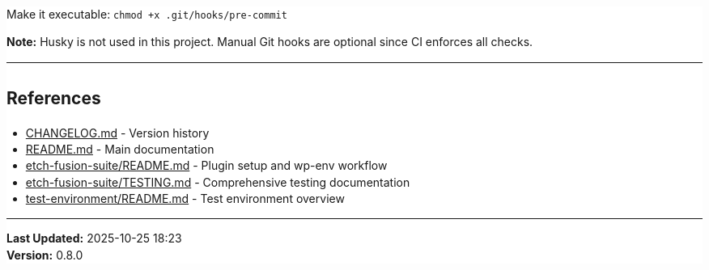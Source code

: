 Make it executable: `chmod +x .git/hooks/pre-commit`

**Note:** Husky is not used in this project. Manual Git hooks are optional since CI enforces all checks.

---

## References

- [CHANGELOG.md](CHANGELOG.md) - Version history
- [README.md](README.md) - Main documentation
- [etch-fusion-suite/README.md](etch-fusion-suite/README.md) - Plugin setup and wp-env workflow
- [etch-fusion-suite/TESTING.md](etch-fusion-suite/TESTING.md) - Comprehensive testing documentation
- [test-environment/README.md](test-environment/README.md) - Test environment overview

---

**Last Updated:** 2025-10-25 18:23  
**Version:** 0.8.0
